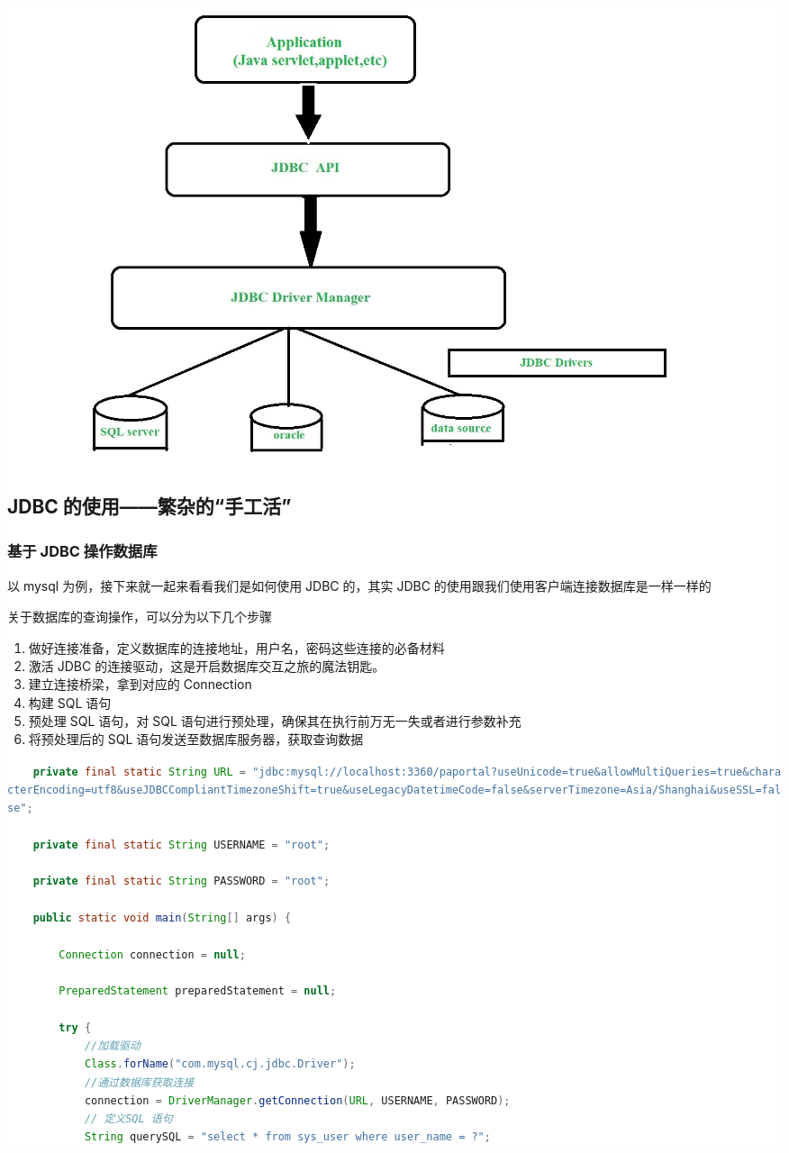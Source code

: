 ![](image/image_KXJ1RGvrg4.png)

## JDBC 的使用——繁杂的“手工活”

### 基于 JDBC 操作数据库

以 mysql 为例，接下来就一起来看看我们是如何使用 JDBC 的，其实 JDBC 的使用跟我们使用客户端连接数据库是一样一样的

关于数据库的查询操作，可以分为以下几个步骤

1. 做好连接准备，定义数据库的连接地址，用户名，密码这些连接的必备材料
2. 激活 JDBC 的连接驱动，这是开启数据库交互之旅的魔法钥匙。
3. 建立连接桥梁，拿到对应的 Connection
4. 构建 SQL 语句
5. 预处理 SQL 语句，对 SQL 语句进行预处理，确保其在执行前万无一失或者进行参数补充
6. 将预处理后的 SQL 语句发送至数据库服务器，获取查询数据

```java
    private final static String URL = "jdbc:mysql://localhost:3360/paportal?useUnicode=true&allowMultiQueries=true&characterEncoding=utf8&useJDBCCompliantTimezoneShift=true&useLegacyDatetimeCode=false&serverTimezone=Asia/Shanghai&useSSL=false";

    private final static String USERNAME = "root";

    private final static String PASSWORD = "root";

    public static void main(String[] args) {

        Connection connection = null;

        PreparedStatement preparedStatement = null;

        try {
            //加载驱动
            Class.forName("com.mysql.cj.jdbc.Driver");
            //通过数据库获取连接
            connection = DriverManager.getConnection(URL, USERNAME, PASSWORD);
            // 定义SQL 语句
            String querySQL = "select * from sys_user where user_name = ?";
```